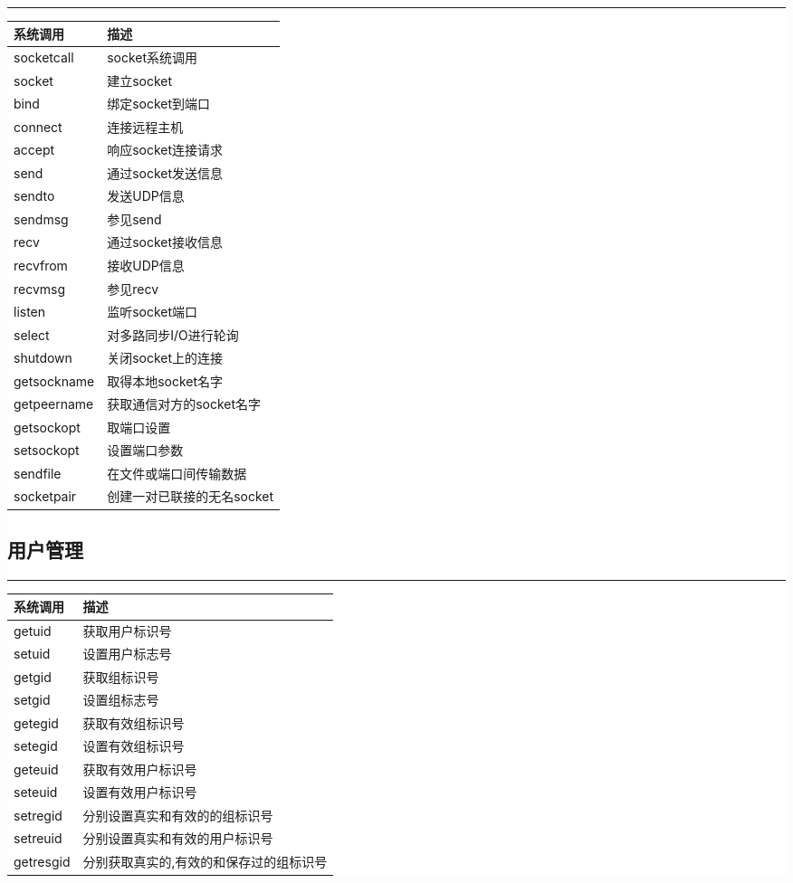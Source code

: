 ------

| 系统调用    | 描述                       |
| :---------- | :------------------------- |
| socketcall  | socket系统调用             |
| socket      | 建立socket                 |
| bind        | 绑定socket到端口           |
| connect     | 连接远程主机               |
| accept      | 响应socket连接请求         |
| send        | 通过socket发送信息         |
| sendto      | 发送UDP信息                |
| sendmsg     | 参见send                   |
| recv        | 通过socket接收信息         |
| recvfrom    | 接收UDP信息                |
| recvmsg     | 参见recv                   |
| listen      | 监听socket端口             |
| select      | 对多路同步I/O进行轮询      |
| shutdown    | 关闭socket上的连接         |
| getsockname | 取得本地socket名字         |
| getpeername | 获取通信对方的socket名字   |
| getsockopt  | 取端口设置                 |
| setsockopt  | 设置端口参数               |
| sendfile    | 在文件或端口间传输数据     |
| socketpair  | 创建一对已联接的无名socket |

## 用户管理

------

| 系统调用  | 描述                                      |
| :-------- | :---------------------------------------- |
| getuid    | 获取用户标识号                            |
| setuid    | 设置用户标志号                            |
| getgid    | 获取组标识号                              |
| setgid    | 设置组标志号                              |
| getegid   | 获取有效组标识号                          |
| setegid   | 设置有效组标识号                          |
| geteuid   | 获取有效用户标识号                        |
| seteuid   | 设置有效用户标识号                        |
| setregid  | 分别设置真实和有效的的组标识号            |
| setreuid  | 分别设置真实和有效的用户标识号            |
| getresgid | 分别获取真实的,有效的和保存过的组标识号   |